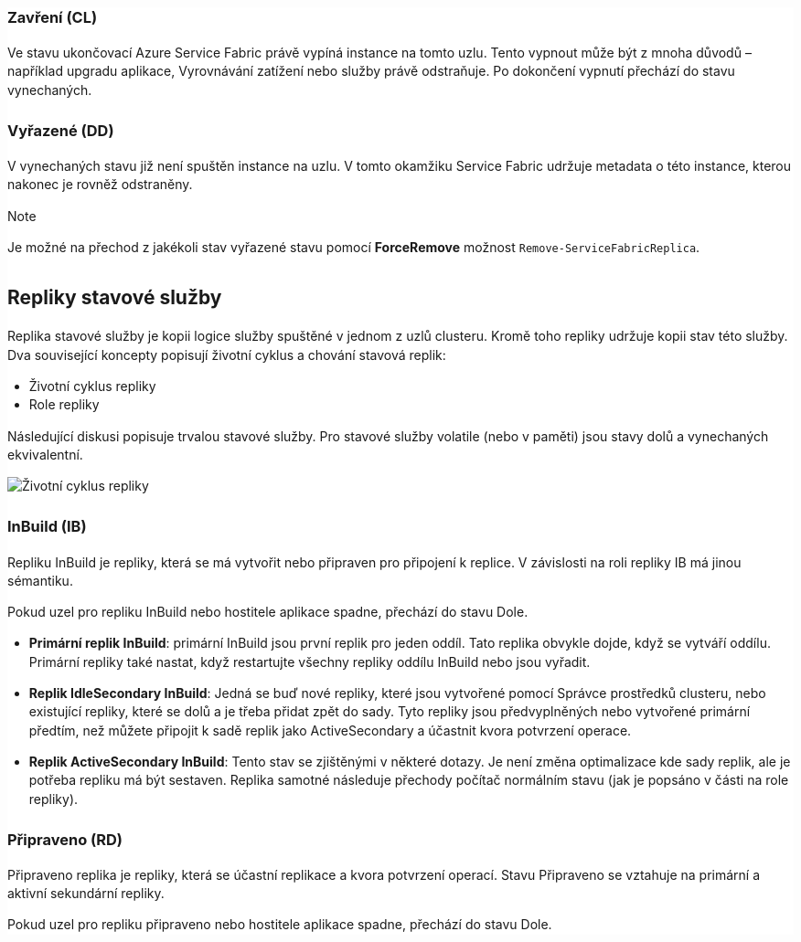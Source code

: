 ### <a name="closing-cl"></a>Zavření (CL)
Ve stavu ukončovací Azure Service Fabric právě vypíná instance na tomto uzlu. Tento vypnout může být z mnoha důvodů – například upgradu aplikace, Vyrovnávání zatížení nebo služby právě odstraňuje. Po dokončení vypnutí přechází do stavu vynechaných.

### <a name="dropped-dd"></a>Vyřazené (DD)
V vynechaných stavu již není spuštěn instance na uzlu. V tomto okamžiku Service Fabric udržuje metadata o této instance, kterou nakonec je rovněž odstraněny.

> [!NOTE]
> Je možné na přechod z jakékoli stav vyřazené stavu pomocí **ForceRemove** možnost `Remove-ServiceFabricReplica`.
>

## <a name="replicas-of-stateful-services"></a>Repliky stavové služby
Replika stavové služby je kopii logice služby spuštěné v jednom z uzlů clusteru. Kromě toho repliky udržuje kopii stav této služby. Dva související koncepty popisují životní cyklus a chování stavová replik:
- Životní cyklus repliky
- Role repliky

Následující diskusi popisuje trvalou stavové služby. Pro stavové služby volatile (nebo v paměti) jsou stavy dolů a vynechaných ekvivalentní.

![Životní cyklus repliky](./media/service-fabric-concepts-replica-lifecycle/replica.png)

### <a name="inbuild-ib"></a>InBuild (IB)
Repliku InBuild je repliky, která se má vytvořit nebo připraven pro připojení k replice. V závislosti na roli repliky IB má jinou sémantiku. 

Pokud uzel pro repliku InBuild nebo hostitele aplikace spadne, přechází do stavu Dole.

   - **Primární replik InBuild**: primární InBuild jsou první replik pro jeden oddíl. Tato replika obvykle dojde, když se vytváří oddílu. Primární repliky také nastat, když restartujte všechny repliky oddílu InBuild nebo jsou vyřadit.

   - **Replik IdleSecondary InBuild**: Jedná se buď nové repliky, které jsou vytvořené pomocí Správce prostředků clusteru, nebo existující repliky, které se dolů a je třeba přidat zpět do sady. Tyto repliky jsou předvyplněných nebo vytvořené primární předtím, než můžete připojit k sadě replik jako ActiveSecondary a účastnit kvora potvrzení operace.

   - **Replik ActiveSecondary InBuild**: Tento stav se zjištěnými v některé dotazy. Je není změna optimalizace kde sady replik, ale je potřeba repliku má být sestaven. Replika samotné následuje přechody počítač normálním stavu (jak je popsáno v části na role repliky).

### <a name="ready-rd"></a>Připraveno (RD)
Připraveno replika je repliky, která se účastní replikace a kvora potvrzení operací. Stavu Připraveno se vztahuje na primární a aktivní sekundární repliky.

Pokud uzel pro repliku připraveno nebo hostitele aplikace spadne, přechází do stavu Dole.
